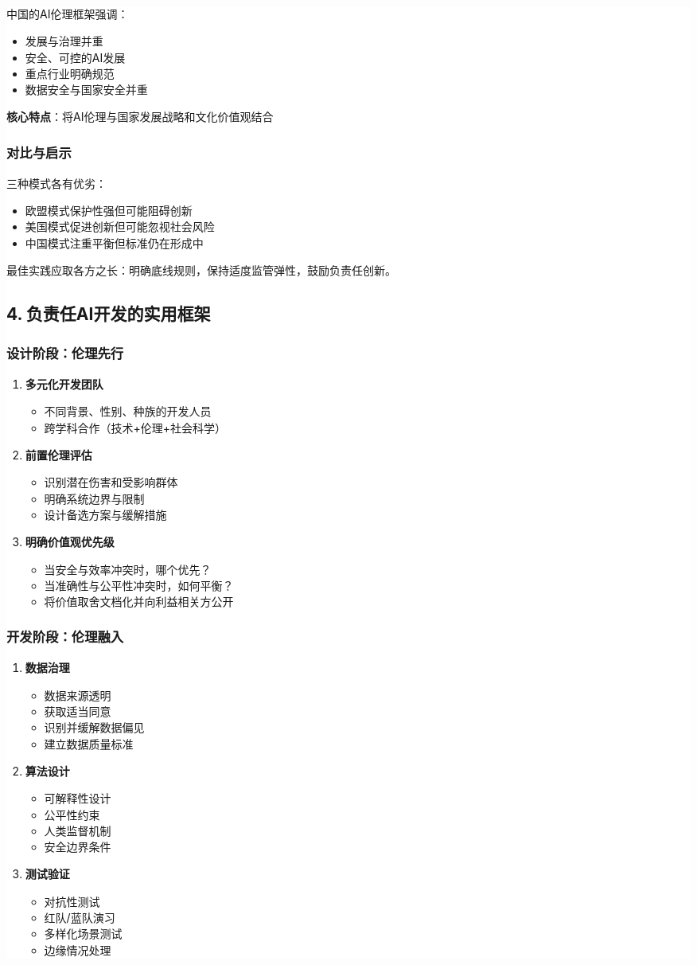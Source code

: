 中国的AI伦理框架强调：
- 发展与治理并重
- 安全、可控的AI发展
- 重点行业明确规范
- 数据安全与国家安全并重

**核心特点**：将AI伦理与国家发展战略和文化价值观结合

### 对比与启示

三种模式各有优劣：
- 欧盟模式保护性强但可能阻碍创新
- 美国模式促进创新但可能忽视社会风险
- 中国模式注重平衡但标准仍在形成中

最佳实践应取各方之长：明确底线规则，保持适度监管弹性，鼓励负责任创新。

## 4. 负责任AI开发的实用框架

### 设计阶段：伦理先行

1. **多元化开发团队**
   - 不同背景、性别、种族的开发人员
   - 跨学科合作（技术+伦理+社会科学）

2. **前置伦理评估**
   - 识别潜在伤害和受影响群体
   - 明确系统边界与限制
   - 设计备选方案与缓解措施

3. **明确价值观优先级**
   - 当安全与效率冲突时，哪个优先？
   - 当准确性与公平性冲突时，如何平衡？
   - 将价值取舍文档化并向利益相关方公开

### 开发阶段：伦理融入

1. **数据治理**
   - 数据来源透明
   - 获取适当同意
   - 识别并缓解数据偏见
   - 建立数据质量标准

2. **算法设计**
   - 可解释性设计
   - 公平性约束
   - 人类监督机制
   - 安全边界条件

3. **测试验证**
   - 对抗性测试
   - 红队/蓝队演习
   - 多样化场景测试
   - 边缘情况处理
